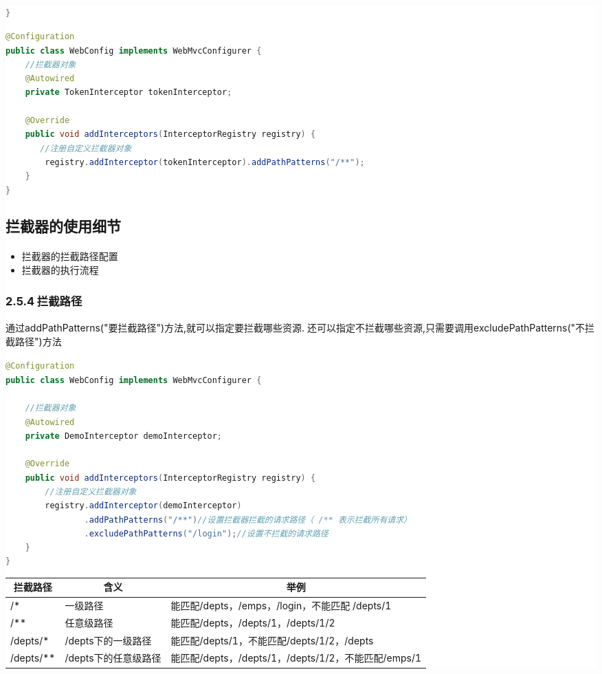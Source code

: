 ```java
}
```

```java
@Configuration  
public class WebConfig implements WebMvcConfigurer {
    //拦截器对象
    @Autowired
    private TokenInterceptor tokenInterceptor;

    @Override
    public void addInterceptors(InterceptorRegistry registry) {
       //注册自定义拦截器对象
        registry.addInterceptor(tokenInterceptor).addPathPatterns("/**");
    }
}
```

## 拦截器的使用细节
- 拦截器的拦截路径配置
- 拦截器的执行流程

### 2.5.4 拦截路径
通过addPathPatterns("要拦截路径")方法,就可以指定要拦截哪些资源.
还可以指定不拦截哪些资源,只需要调用excludePathPatterns("不拦截路径")方法
```java
@Configuration  
public class WebConfig implements WebMvcConfigurer {

    //拦截器对象
    @Autowired
    private DemoInterceptor demoInterceptor;

    @Override
    public void addInterceptors(InterceptorRegistry registry) {
        //注册自定义拦截器对象
        registry.addInterceptor(demoInterceptor)
                .addPathPatterns("/**")//设置拦截器拦截的请求路径（ /** 表示拦截所有请求）
                .excludePathPatterns("/login");//设置不拦截的请求路径
    }
}
```
|拦截路径|含义|举例|
|---|---|---|
|/*|一级路径|能匹配/depts，/emps，/login，不能匹配 /depts/1|
|/**|任意级路径|能匹配/depts，/depts/1，/depts/1/2|
|/depts/*|/depts下的一级路径|能匹配/depts/1，不能匹配/depts/1/2，/depts|
|/depts/**|/depts下的任意级路径|能匹配/depts，/depts/1，/depts/1/2，不能匹配/emps/1|
